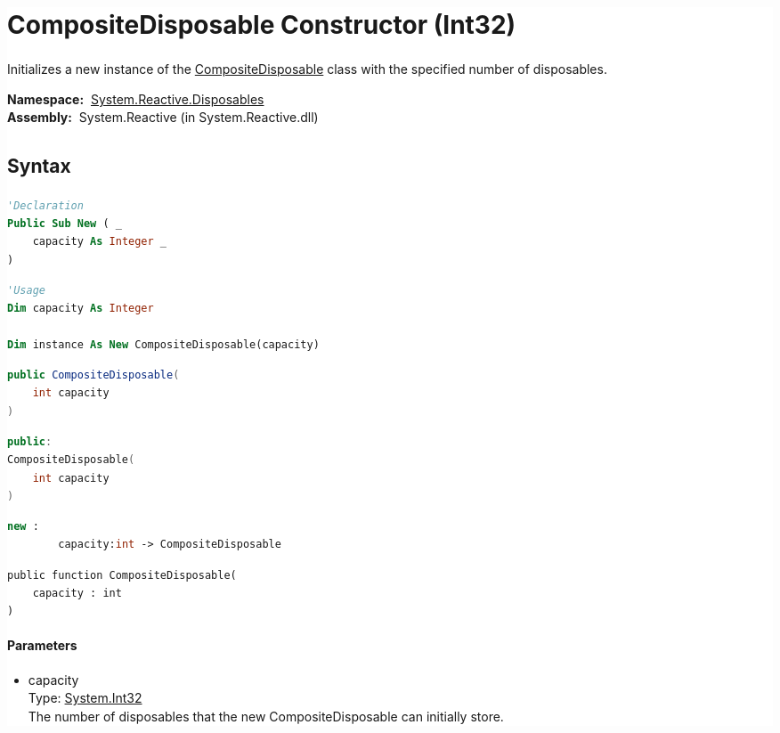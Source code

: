 


# CompositeDisposable Constructor (Int32)

Initializes a new instance of the [CompositeDisposable](CompositeDisposable\CompositeDisposable.md) class with the specified number of disposables.

**Namespace:**  [System.Reactive.Disposables](System.Reactive.Disposables\System.Reactive.Disposables.md)  
**Assembly:**  System.Reactive (in System.Reactive.dll)

## Syntax

```vb
'Declaration
Public Sub New ( _
    capacity As Integer _
)
```

```vb
'Usage
Dim capacity As Integer

Dim instance As New CompositeDisposable(capacity)
```

```csharp
public CompositeDisposable(
    int capacity
)
```

```c++
public:
CompositeDisposable(
    int capacity
)
```

```fsharp
new : 
        capacity:int -> CompositeDisposable
```

```jscript
public function CompositeDisposable(
    capacity : int
)
```

#### Parameters

- capacity  
  Type: [System.Int32](https://msdn.microsoft.com/en-us/library/td2s409d)  
  The number of disposables that the new CompositeDisposable can initially store.
